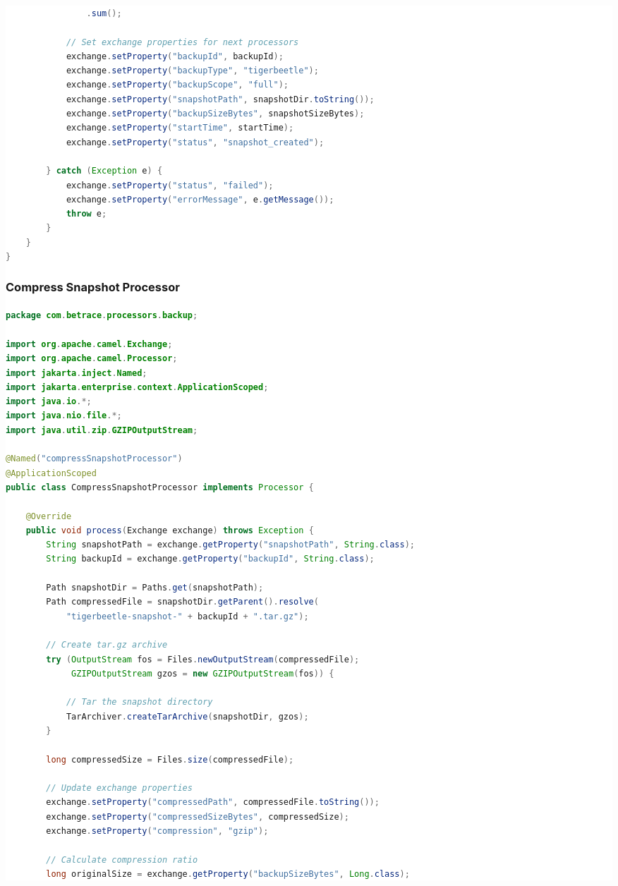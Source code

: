 ```java
                .sum();

            // Set exchange properties for next processors
            exchange.setProperty("backupId", backupId);
            exchange.setProperty("backupType", "tigerbeetle");
            exchange.setProperty("backupScope", "full");
            exchange.setProperty("snapshotPath", snapshotDir.toString());
            exchange.setProperty("backupSizeBytes", snapshotSizeBytes);
            exchange.setProperty("startTime", startTime);
            exchange.setProperty("status", "snapshot_created");

        } catch (Exception e) {
            exchange.setProperty("status", "failed");
            exchange.setProperty("errorMessage", e.getMessage());
            throw e;
        }
    }
}
```

### Compress Snapshot Processor

```java
package com.betrace.processors.backup;

import org.apache.camel.Exchange;
import org.apache.camel.Processor;
import jakarta.inject.Named;
import jakarta.enterprise.context.ApplicationScoped;
import java.io.*;
import java.nio.file.*;
import java.util.zip.GZIPOutputStream;

@Named("compressSnapshotProcessor")
@ApplicationScoped
public class CompressSnapshotProcessor implements Processor {

    @Override
    public void process(Exchange exchange) throws Exception {
        String snapshotPath = exchange.getProperty("snapshotPath", String.class);
        String backupId = exchange.getProperty("backupId", String.class);

        Path snapshotDir = Paths.get(snapshotPath);
        Path compressedFile = snapshotDir.getParent().resolve(
            "tigerbeetle-snapshot-" + backupId + ".tar.gz");

        // Create tar.gz archive
        try (OutputStream fos = Files.newOutputStream(compressedFile);
             GZIPOutputStream gzos = new GZIPOutputStream(fos)) {

            // Tar the snapshot directory
            TarArchiver.createTarArchive(snapshotDir, gzos);
        }

        long compressedSize = Files.size(compressedFile);

        // Update exchange properties
        exchange.setProperty("compressedPath", compressedFile.toString());
        exchange.setProperty("compressedSizeBytes", compressedSize);
        exchange.setProperty("compression", "gzip");

        // Calculate compression ratio
        long originalSize = exchange.getProperty("backupSizeBytes", Long.class);
```